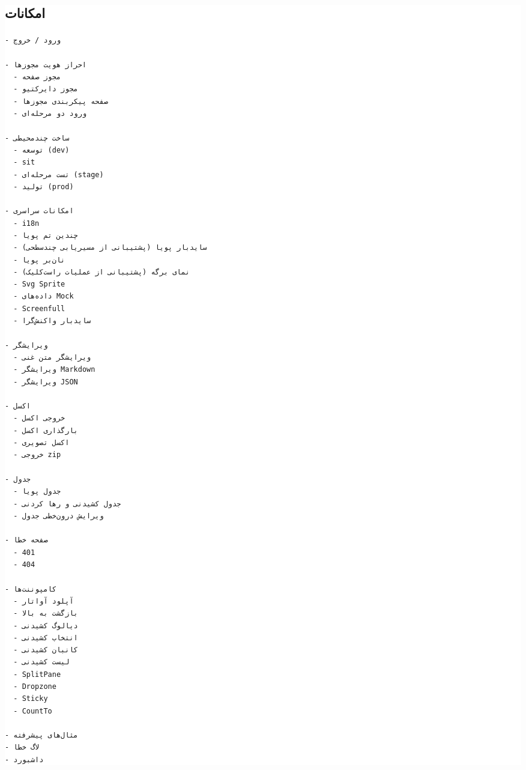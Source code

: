 ## امکانات

```
- ورود / خروج

- احراز هویت مجوزها
  - مجوز صفحه
  - مجوز دایرکتیو
  - صفحه پیکربندی مجوزها
  - ورود دو مرحله‌ای

- ساخت چندمحیطی
  - توسعه (dev)
  - sit
  - تست مرحله‌ای (stage)
  - تولید (prod)

- امکانات سراسری
  - i18n
  - چندین تم پویا
  - سایدبار پویا (پشتیبانی از مسیریابی چندسطحی)
  - نان‌بر پویا
  - نمای برگه (پشتیبانی از عملیات راست‌کلیک)
  - Svg Sprite
  - داده‌های Mock
  - Screenfull
  - سایدبار واکنش‌گرا

- ویرایشگر
  - ویرایشگر متن غنی
  - ویرایشگر Markdown
  - ویرایشگر JSON

- اکسل
  - خروجی اکسل
  - بارگذاری اکسل
  - اکسل تصویری
  - خروجی zip

- جدول
  - جدول پویا
  - جدول کشیدنی و رها کردنی
  - ویرایش درون‌خطی جدول

- صفحه خطا
  - 401
  - 404

- کامپوننت‌ها
  - آپلود آواتار
  - بازگشت به بالا
  - دیالوگ کشیدنی
  - انتخاب کشیدنی
  - کانبان کشیدنی
  - لیست کشیدنی
  - SplitPane
  - Dropzone
  - Sticky
  - CountTo

- مثال‌های پیشرفته
- لاگ خطا
- داشبورد
```